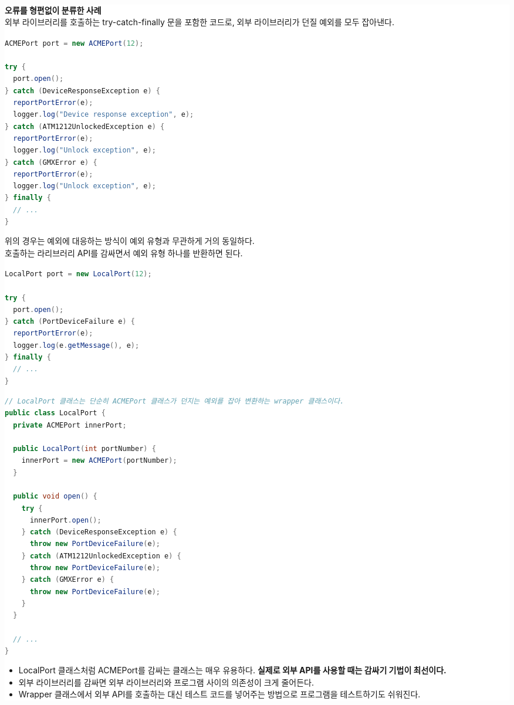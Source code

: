 **오류를 형편없이 분류한 사례**<br>
외부 라이브러리를 호출하는 try-catch-finally 문을 포함한 코드로, 외부 라이브러리가 던질 예외를 모두 잡아낸다.

```java
ACMEPort port = new ACMEPort(12);

try {
  port.open();
} catch (DeviceResponseException e) {
  reportPortError(e);
  logger.log("Device response exception", e);
} catch (ATM1212UnlockedException e) {
  reportPortError(e);
  logger.log("Unlock exception", e);
} catch (GMXError e) {
  reportPortError(e);
  logger.log("Unlock exception", e);
} finally {
  // ...
}
```
위의 경우는 예외에 대응하는 방식이 예외 유형과 무관하게 거의 동일하다. <br>호출하는 라리브러리 API를 감싸면서 예외 유형 하나를 반환하면 된다.

```java
LocalPort port = new LocalPort(12);

try {
  port.open();
} catch (PortDeviceFailure e) {
  reportPortError(e);
  logger.log(e.getMessage(), e);
} finally {
  // ...
}
```
```java
// LocalPort 클래스는 단순히 ACMEPort 클래스가 던지는 예외를 잡아 변환하는 wrapper 클래스이다.
public class LocalPort {
  private ACMEPort innerPort;

  public LocalPort(int portNumber) {
    innerPort = new ACMEPort(portNumber);
  }

  public void open() {
    try {
      innerPort.open();
    } catch (DeviceResponseException e) {
      throw new PortDeviceFailure(e);
    } catch (ATM1212UnlockedException e) {
      throw new PortDeviceFailure(e);
    } catch (GMXError e) {
      throw new PortDeviceFailure(e);
    }
  }

  // ...
}
```
- LocalPort 클래스처럼 ACMEPort를 감싸는 클래스는 매우 유용하다. **실제로 외부 API를 사용할 때는 감싸기 기법이 최선이다.**
- 외부 라이브러리를 감싸면 외부 라이브러리와 프로그램 사이의 의존성이 크게 줄어든다.
- Wrapper 클래스에서 외부 API를 호출하는 대신 테스트 코드를 넣어주는 방법으로 프로그램을 테스트하기도 쉬워진다.

